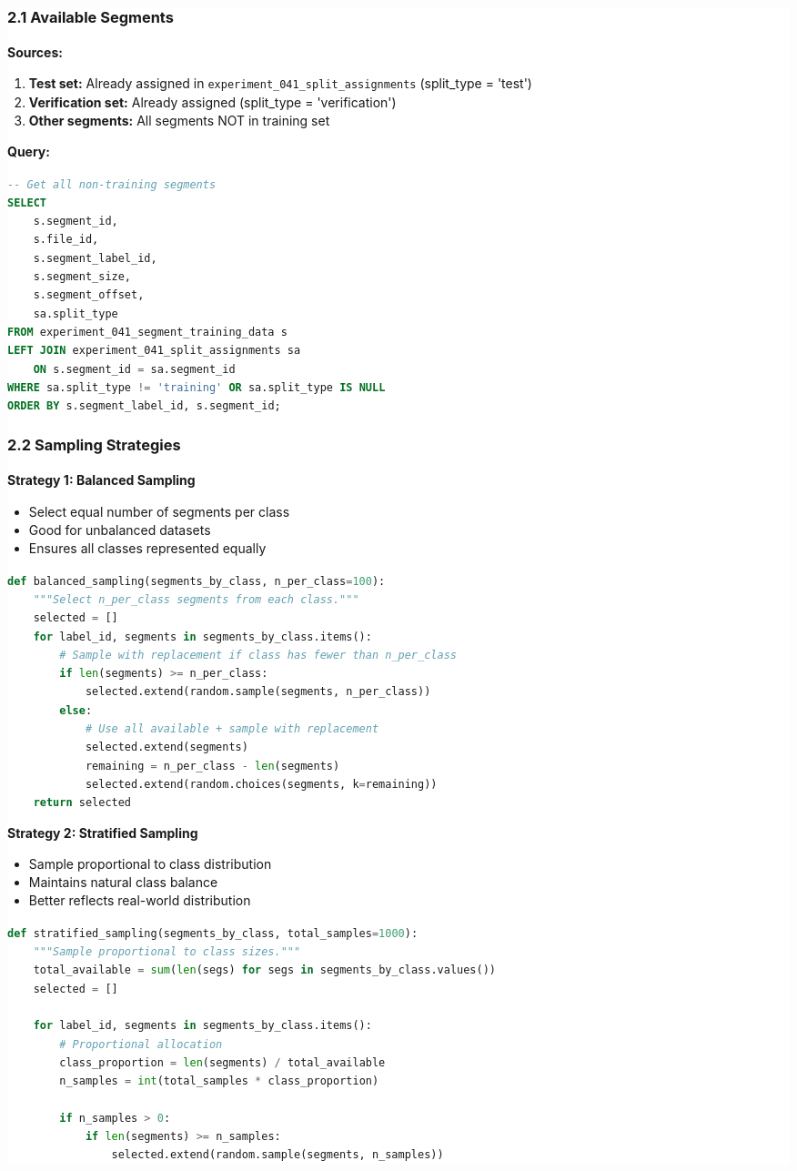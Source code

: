 ### 2.1 Available Segments

**Sources:**
1. **Test set:** Already assigned in `experiment_041_split_assignments` (split_type = 'test')
2. **Verification set:** Already assigned (split_type = 'verification')
3. **Other segments:** All segments NOT in training set

**Query:**
```sql
-- Get all non-training segments
SELECT
    s.segment_id,
    s.file_id,
    s.segment_label_id,
    s.segment_size,
    s.segment_offset,
    sa.split_type
FROM experiment_041_segment_training_data s
LEFT JOIN experiment_041_split_assignments sa
    ON s.segment_id = sa.segment_id
WHERE sa.split_type != 'training' OR sa.split_type IS NULL
ORDER BY s.segment_label_id, s.segment_id;
```

### 2.2 Sampling Strategies

**Strategy 1: Balanced Sampling**
- Select equal number of segments per class
- Good for unbalanced datasets
- Ensures all classes represented equally

```python
def balanced_sampling(segments_by_class, n_per_class=100):
    """Select n_per_class segments from each class."""
    selected = []
    for label_id, segments in segments_by_class.items():
        # Sample with replacement if class has fewer than n_per_class
        if len(segments) >= n_per_class:
            selected.extend(random.sample(segments, n_per_class))
        else:
            # Use all available + sample with replacement
            selected.extend(segments)
            remaining = n_per_class - len(segments)
            selected.extend(random.choices(segments, k=remaining))
    return selected
```

**Strategy 2: Stratified Sampling**
- Sample proportional to class distribution
- Maintains natural class balance
- Better reflects real-world distribution

```python
def stratified_sampling(segments_by_class, total_samples=1000):
    """Sample proportional to class sizes."""
    total_available = sum(len(segs) for segs in segments_by_class.values())
    selected = []

    for label_id, segments in segments_by_class.items():
        # Proportional allocation
        class_proportion = len(segments) / total_available
        n_samples = int(total_samples * class_proportion)

        if n_samples > 0:
            if len(segments) >= n_samples:
                selected.extend(random.sample(segments, n_samples))
```